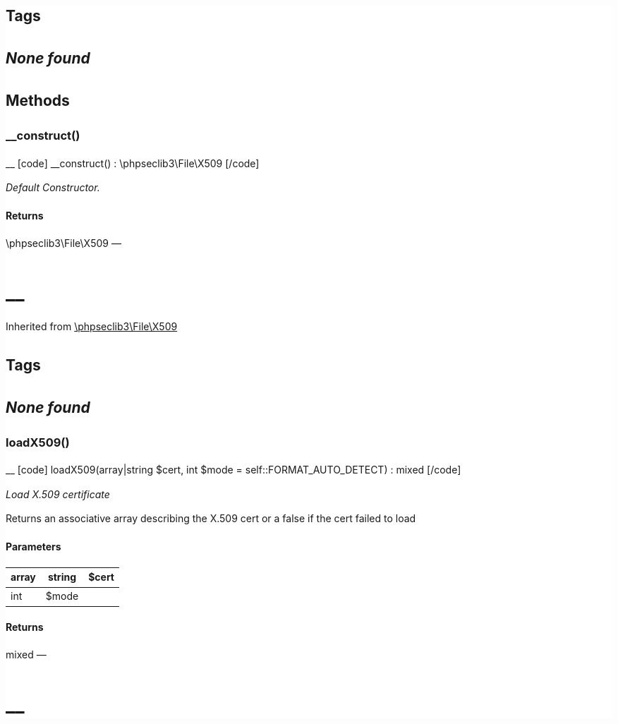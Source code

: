## Tags

_None found_  
---  
  
## Methods

### __construct()

__
[code]
    __construct() : \phpseclib3\File\X509
[/code]

_Default Constructor._

#### Returns

\phpseclib3\File\X509 —

# __

Inherited from
    [\phpseclib3\File\X509](classes/phpseclib3-File-X509.md)

## Tags

_None found_  
---  
  
### loadX509()

__
[code]
    loadX509(array|string  $cert, int  $mode = self::FORMAT_AUTO_DETECT) : mixed
[/code]

_Load X.509 certificate_

Returns an associative array describing the X.509 cert or a false if the cert failed to load

#### Parameters

array|string | $cert  |   
---|---|---  
int | $mode  |   
  
#### Returns

mixed —

# __
